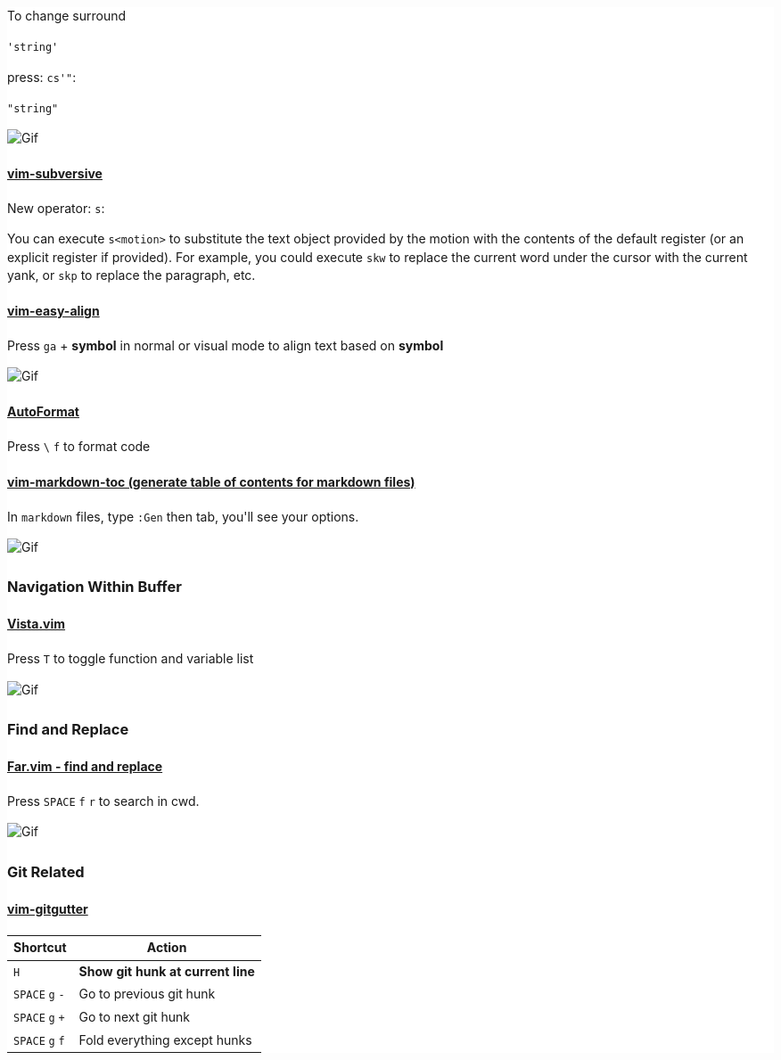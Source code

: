 To change surround
```
'string'
```
press: `cs'"`:
```
"string"
```

<img alt="Gif" src="https://two-wrongs.com/image/surround_vim.gif" width="60%" />

#### [vim-subversive](https://github.com/svermeulen/vim-subversive)
New operator: `s`:

You can execute `s<motion>` to substitute the text object provided by the motion with the contents of the default register (or an explicit register if provided). For example, you could execute `skw` to replace the current word under the cursor with the current yank, or `skp` to replace the paragraph, etc.

#### [vim-easy-align](https://github.com/junegunn/vim-easy-align)
Press `ga` + **symbol** in normal or visual mode to align text based on **symbol**

<img alt="Gif" src="https://raw.githubusercontent.com/junegunn/i/master/easy-align/equals.gif" width="60%" />

#### [AutoFormat](https://github.com/Chiel92/vim-autoformat)
Press `\` `f` to format code

#### [vim-markdown-toc (generate table of contents for markdown files)](https://github.com/mzlogin/vim-markdown-toc)
In `markdown` files, type `:Gen` then tab, you'll see your options.

<img alt="Gif" src="https://raw.githubusercontent.com/mzlogin/vim-markdown-toc/master/screenshots/english.gif" width="60%" />

### Navigation Within Buffer
#### [Vista.vim](https://github.com/liuchengxu/vista.vim)
Press `T` to toggle function and variable list

<img alt="Gif" src="https://user-images.githubusercontent.com/8850248/56469894-14d40780-6472-11e9-802f-729ac53bd4d5.gif" width="60%" />

### Find and Replace
#### [Far.vim - find and replace](https://github.com/brooth/far.vim)
Press `SPACE` `f` `r` to search in cwd.

<img alt="Gif" src="https://cloud.githubusercontent.com/assets/9823254/20861878/77dd1882-b9b4-11e6-9b48-8bc60f3d7ec0.gif" width="60%" />

### Git Related
#### [vim-gitgutter](https://github.com/airblade/vim-gitgutter)
| Shortcut        | Action                            |
|-----------------|-----------------------------------|
| `H`             | **Show git hunk at current line** |
| `SPACE` `g` `-` | Go to previous git hunk           |
| `SPACE` `g` `+` | Go to next git hunk               |
| `SPACE` `g` `f` | Fold everything except hunks      |
